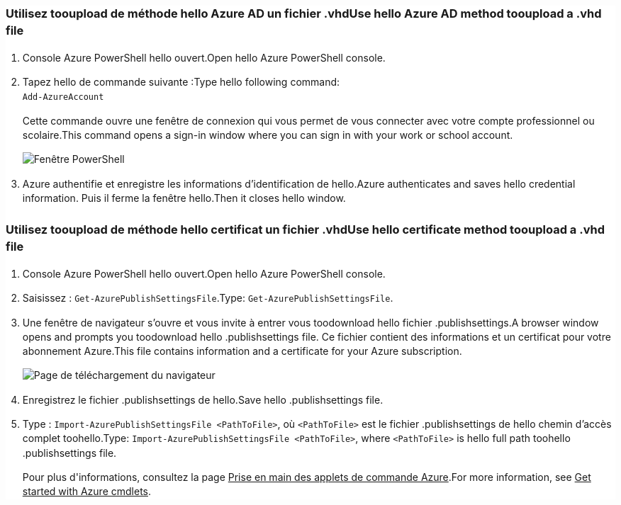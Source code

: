 ### <a name="use-hello-azure-ad-method-tooupload-a-vhd-file"></a><span data-ttu-id="ec4f5-187">Utilisez tooupload de méthode hello Azure AD un fichier .vhd</span><span class="sxs-lookup"><span data-stu-id="ec4f5-187">Use hello Azure AD method tooupload a .vhd file</span></span>
1. <span data-ttu-id="ec4f5-188">Console Azure PowerShell hello ouvert.</span><span class="sxs-lookup"><span data-stu-id="ec4f5-188">Open hello Azure PowerShell console.</span></span>
2. <span data-ttu-id="ec4f5-189">Tapez hello de commande suivante :</span><span class="sxs-lookup"><span data-stu-id="ec4f5-189">Type hello following command:</span></span>  
    `Add-AzureAccount`

    <span data-ttu-id="ec4f5-190">Cette commande ouvre une fenêtre de connexion qui vous permet de vous connecter avec votre compte professionnel ou scolaire.</span><span class="sxs-lookup"><span data-stu-id="ec4f5-190">This command opens a sign-in window where you can sign in with your work or school account.</span></span>

    ![Fenêtre PowerShell](./media/freebsd-create-upload-vhd/add_azureaccount.png)
3. <span data-ttu-id="ec4f5-192">Azure authentifie et enregistre les informations d’identification de hello.</span><span class="sxs-lookup"><span data-stu-id="ec4f5-192">Azure authenticates and saves hello credential information.</span></span> <span data-ttu-id="ec4f5-193">Puis il ferme la fenêtre hello.</span><span class="sxs-lookup"><span data-stu-id="ec4f5-193">Then it closes hello window.</span></span>

### <a name="use-hello-certificate-method-tooupload-a-vhd-file"></a><span data-ttu-id="ec4f5-194">Utilisez tooupload de méthode hello certificat un fichier .vhd</span><span class="sxs-lookup"><span data-stu-id="ec4f5-194">Use hello certificate method tooupload a .vhd file</span></span>
1. <span data-ttu-id="ec4f5-195">Console Azure PowerShell hello ouvert.</span><span class="sxs-lookup"><span data-stu-id="ec4f5-195">Open hello Azure PowerShell console.</span></span>
2. <span data-ttu-id="ec4f5-196">Saisissez : `Get-AzurePublishSettingsFile`.</span><span class="sxs-lookup"><span data-stu-id="ec4f5-196">Type:  `Get-AzurePublishSettingsFile`.</span></span>
3. <span data-ttu-id="ec4f5-197">Une fenêtre de navigateur s’ouvre et vous invite à entrer vous toodownload hello fichier .publishsettings.</span><span class="sxs-lookup"><span data-stu-id="ec4f5-197">A browser window opens and prompts you toodownload hello .publishsettings file.</span></span> <span data-ttu-id="ec4f5-198">Ce fichier contient des informations et un certificat pour votre abonnement Azure.</span><span class="sxs-lookup"><span data-stu-id="ec4f5-198">This file contains information and a certificate for your Azure subscription.</span></span>

    ![Page de téléchargement du navigateur](./media/freebsd-create-upload-vhd/Browser_download_GetPublishSettingsFile.png)
4. <span data-ttu-id="ec4f5-200">Enregistrez le fichier .publishsettings de hello.</span><span class="sxs-lookup"><span data-stu-id="ec4f5-200">Save hello .publishsettings file.</span></span>
5. <span data-ttu-id="ec4f5-201">Type : `Import-AzurePublishSettingsFile <PathToFile>`, où `<PathToFile>` est le fichier .publishsettings de hello chemin d’accès complet toohello.</span><span class="sxs-lookup"><span data-stu-id="ec4f5-201">Type:  `Import-AzurePublishSettingsFile <PathToFile>`, where `<PathToFile>` is hello full path toohello .publishsettings file.</span></span>

   <span data-ttu-id="ec4f5-202">Pour plus d'informations, consultez la page [Prise en main des applets de commande Azure](http://msdn.microsoft.com/library/windowsazure/jj554332.aspx).</span><span class="sxs-lookup"><span data-stu-id="ec4f5-202">For more information, see [Get started with Azure cmdlets](http://msdn.microsoft.com/library/windowsazure/jj554332.aspx).</span></span>
